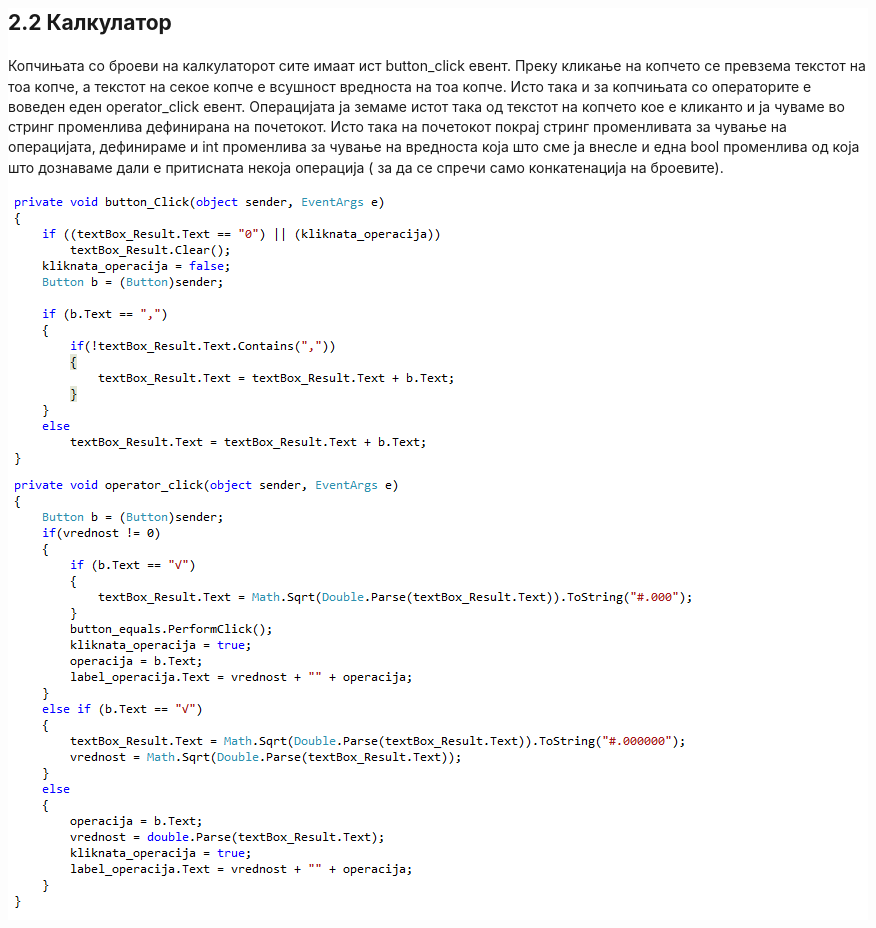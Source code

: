 
<h2>2.2 Калкулатор</h2>

Копчињата со броеви на калкулаторот сите имаат ист button_click евент. Преку кликање на 
копчето се превзема текстот на тоа копче, а текстот на секое копче е всушност вредноста на тоа 
копче. Исто така и за копчињата со операторите е воведен еден operator_click евент. Операцијата ја 
земаме истот така од текстот на копчето кое е кликанто и ја чуваме во стринг променлива 
дефинирана на почетокот. Исто така на почетокот покрај стринг променливата за чување на 
операцијата, дефинираме и int променлива за чување на вредноста која што сме ја внесле и една 
bool променлива од која што дознаваме дали е притисната некоја операција ( за да се спречи само 
конкатенација на броевите).

<img src="Screenshots/6.png"/>  


<img src="Screenshots/7.png"/>
